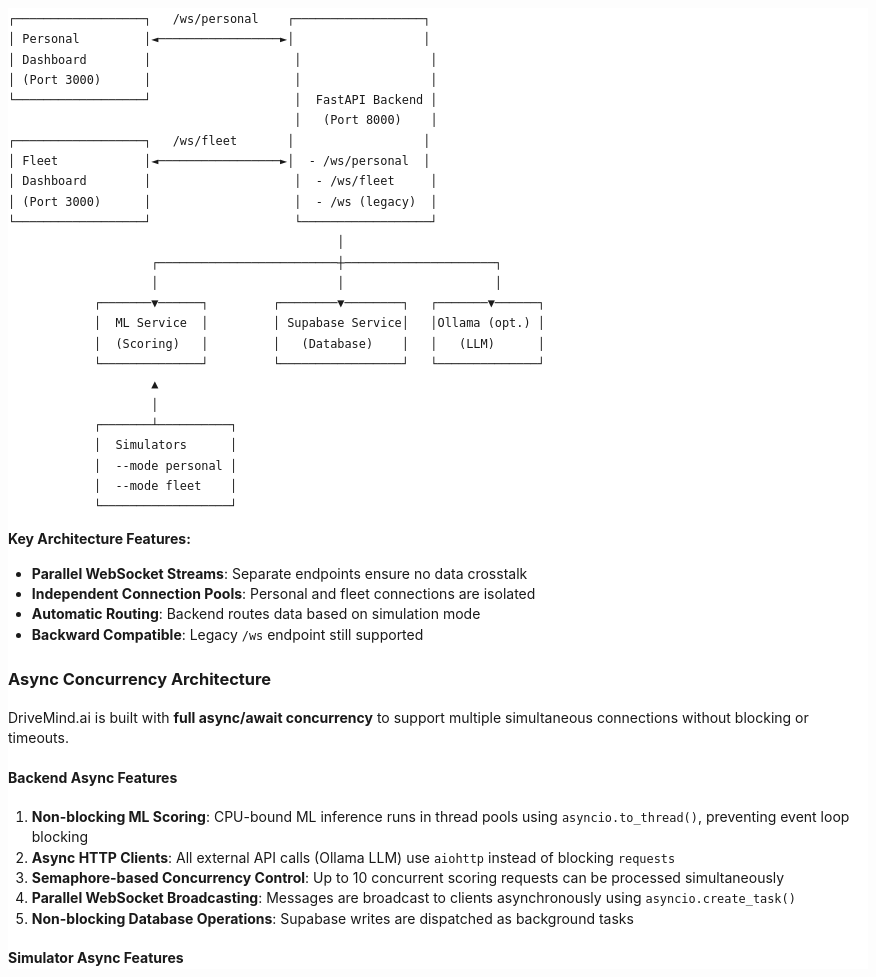 ```
┌──────────────────┐   /ws/personal    ┌──────────────────┐
│ Personal         │◄─────────────────►│                  │
│ Dashboard        │                    │                  │
│ (Port 3000)      │                    │                  │
└──────────────────┘                    │  FastAPI Backend │
                                        │   (Port 8000)    │
┌──────────────────┐   /ws/fleet       │                  │
│ Fleet            │◄─────────────────►│  - /ws/personal  │
│ Dashboard        │                    │  - /ws/fleet     │
│ (Port 3000)      │                    │  - /ws (legacy)  │
└──────────────────┘                    └──────────────────┘
                                              │
                    ┌─────────────────────────┼─────────────────────┐
                    │                         │                     │
            ┌───────▼──────┐         ┌────────▼────────┐   ┌───────▼──────┐
            │  ML Service  │         │ Supabase Service│   │Ollama (opt.) │
            │  (Scoring)   │         │   (Database)    │   │   (LLM)      │
            └──────────────┘         └─────────────────┘   └──────────────┘
                    ▲
                    │
            ┌───────┴──────────┐
            │  Simulators      │
            │  --mode personal │
            │  --mode fleet    │
            └──────────────────┘
```

**Key Architecture Features:**
- **Parallel WebSocket Streams**: Separate endpoints ensure no data crosstalk
- **Independent Connection Pools**: Personal and fleet connections are isolated
- **Automatic Routing**: Backend routes data based on simulation mode
- **Backward Compatible**: Legacy `/ws` endpoint still supported

### Async Concurrency Architecture

DriveMind.ai is built with **full async/await concurrency** to support multiple simultaneous connections without blocking or timeouts.

#### Backend Async Features

1. **Non-blocking ML Scoring**: CPU-bound ML inference runs in thread pools using `asyncio.to_thread()`, preventing event loop blocking
2. **Async HTTP Clients**: All external API calls (Ollama LLM) use `aiohttp` instead of blocking `requests`
3. **Semaphore-based Concurrency Control**: Up to 10 concurrent scoring requests can be processed simultaneously
4. **Parallel WebSocket Broadcasting**: Messages are broadcast to clients asynchronously using `asyncio.create_task()`
5. **Non-blocking Database Operations**: Supabase writes are dispatched as background tasks

#### Simulator Async Features
